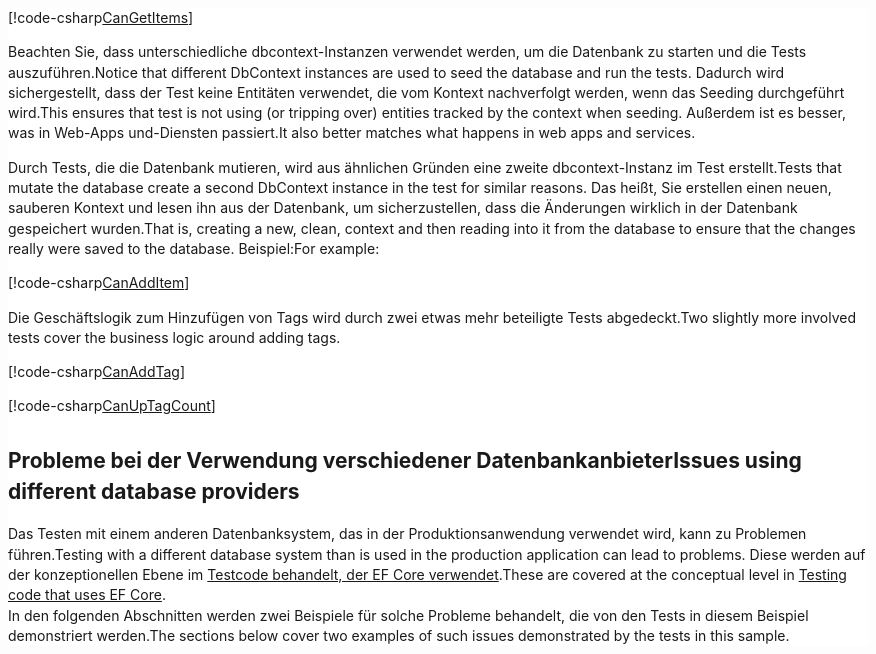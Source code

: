 [!code-csharp[CanGetItems](../../../../samples/core/Miscellaneous/Testing/ItemsWebApi/Tests/ItemsControllerTest.cs?name=CanGetItems)]

<span data-ttu-id="b95eb-182">Beachten Sie, dass unterschiedliche dbcontext-Instanzen verwendet werden, um die Datenbank zu starten und die Tests auszuführen.</span><span class="sxs-lookup"><span data-stu-id="b95eb-182">Notice that different DbContext instances are used to seed the database and run the tests.</span></span> <span data-ttu-id="b95eb-183">Dadurch wird sichergestellt, dass der Test keine Entitäten verwendet, die vom Kontext nachverfolgt werden, wenn das Seeding durchgeführt wird.</span><span class="sxs-lookup"><span data-stu-id="b95eb-183">This ensures that test is not using (or tripping over) entities tracked by the context when seeding.</span></span>
<span data-ttu-id="b95eb-184">Außerdem ist es besser, was in Web-Apps und-Diensten passiert.</span><span class="sxs-lookup"><span data-stu-id="b95eb-184">It also better matches what happens in web apps and services.</span></span>

<span data-ttu-id="b95eb-185">Durch Tests, die die Datenbank mutieren, wird aus ähnlichen Gründen eine zweite dbcontext-Instanz im Test erstellt.</span><span class="sxs-lookup"><span data-stu-id="b95eb-185">Tests that mutate the database create a second DbContext instance in the test for similar reasons.</span></span>
<span data-ttu-id="b95eb-186">Das heißt, Sie erstellen einen neuen, sauberen Kontext und lesen ihn aus der Datenbank, um sicherzustellen, dass die Änderungen wirklich in der Datenbank gespeichert wurden.</span><span class="sxs-lookup"><span data-stu-id="b95eb-186">That is, creating a new, clean, context and then reading into it from the database to ensure that the changes really were saved to the database.</span></span> <span data-ttu-id="b95eb-187">Beispiel:</span><span class="sxs-lookup"><span data-stu-id="b95eb-187">For example:</span></span>

[!code-csharp[CanAddItem](../../../../samples/core/Miscellaneous/Testing/ItemsWebApi/Tests/ItemsControllerTest.cs?name=CanAddItem)]

<span data-ttu-id="b95eb-188">Die Geschäftslogik zum Hinzufügen von Tags wird durch zwei etwas mehr beteiligte Tests abgedeckt.</span><span class="sxs-lookup"><span data-stu-id="b95eb-188">Two slightly more involved tests cover the business logic around adding tags.</span></span>

[!code-csharp[CanAddTag](../../../../samples/core/Miscellaneous/Testing/ItemsWebApi/Tests/ItemsControllerTest.cs?name=CanAddTag)]

[!code-csharp[CanUpTagCount](../../../../samples/core/Miscellaneous/Testing/ItemsWebApi/Tests/ItemsControllerTest.cs?name=CanUpTagCount)]

## <a name="issues-using-different-database-providers"></a><span data-ttu-id="b95eb-189">Probleme bei der Verwendung verschiedener Datenbankanbieter</span><span class="sxs-lookup"><span data-stu-id="b95eb-189">Issues using different database providers</span></span>

<span data-ttu-id="b95eb-190">Das Testen mit einem anderen Datenbanksystem, das in der Produktionsanwendung verwendet wird, kann zu Problemen führen.</span><span class="sxs-lookup"><span data-stu-id="b95eb-190">Testing with a different database system than is used in the production application can lead to problems.</span></span>
<span data-ttu-id="b95eb-191">Diese werden auf der konzeptionellen Ebene im [Testcode behandelt, der EF Core verwendet](xref:core/miscellaneous/testing/index).</span><span class="sxs-lookup"><span data-stu-id="b95eb-191">These are covered at the conceptual level in [Testing code that uses EF Core](xref:core/miscellaneous/testing/index).</span></span>  
<span data-ttu-id="b95eb-192">In den folgenden Abschnitten werden zwei Beispiele für solche Probleme behandelt, die von den Tests in diesem Beispiel demonstriert werden.</span><span class="sxs-lookup"><span data-stu-id="b95eb-192">The sections below cover two examples of such issues demonstrated by the tests in this sample.</span></span>
